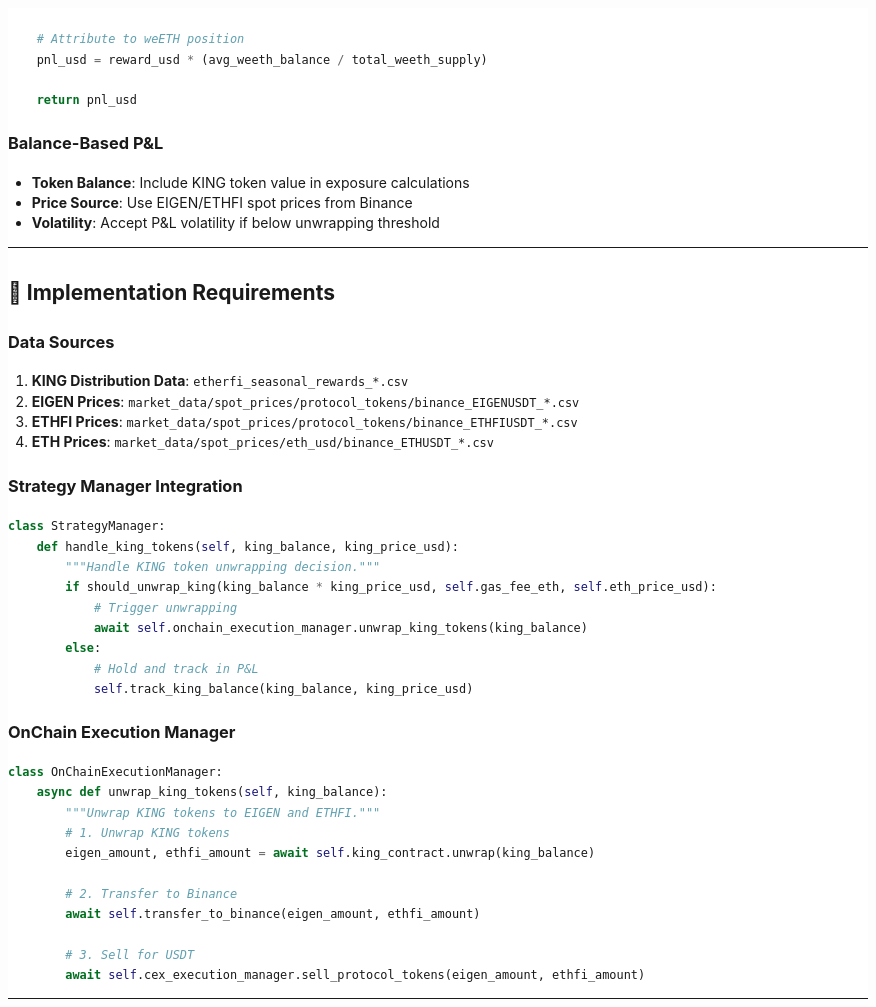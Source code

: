 ```python
    
    # Attribute to weETH position
    pnl_usd = reward_usd * (avg_weeth_balance / total_weeth_supply)
    
    return pnl_usd
```

### **Balance-Based P&L**
- **Token Balance**: Include KING token value in exposure calculations
- **Price Source**: Use EIGEN/ETHFI spot prices from Binance
- **Volatility**: Accept P&L volatility if below unwrapping threshold

---

## 🔧 **Implementation Requirements**

### **Data Sources**
1. **KING Distribution Data**: `etherfi_seasonal_rewards_*.csv`
2. **EIGEN Prices**: `market_data/spot_prices/protocol_tokens/binance_EIGENUSDT_*.csv`
3. **ETHFI Prices**: `market_data/spot_prices/protocol_tokens/binance_ETHFIUSDT_*.csv`
4. **ETH Prices**: `market_data/spot_prices/eth_usd/binance_ETHUSDT_*.csv`

### **Strategy Manager Integration**
```python
class StrategyManager:
    def handle_king_tokens(self, king_balance, king_price_usd):
        """Handle KING token unwrapping decision."""
        if should_unwrap_king(king_balance * king_price_usd, self.gas_fee_eth, self.eth_price_usd):
            # Trigger unwrapping
            await self.onchain_execution_manager.unwrap_king_tokens(king_balance)
        else:
            # Hold and track in P&L
            self.track_king_balance(king_balance, king_price_usd)
```

### **OnChain Execution Manager**
```python
class OnChainExecutionManager:
    async def unwrap_king_tokens(self, king_balance):
        """Unwrap KING tokens to EIGEN and ETHFI."""
        # 1. Unwrap KING tokens
        eigen_amount, ethfi_amount = await self.king_contract.unwrap(king_balance)
        
        # 2. Transfer to Binance
        await self.transfer_to_binance(eigen_amount, ethfi_amount)
        
        # 3. Sell for USDT
        await self.cex_execution_manager.sell_protocol_tokens(eigen_amount, ethfi_amount)
```

---